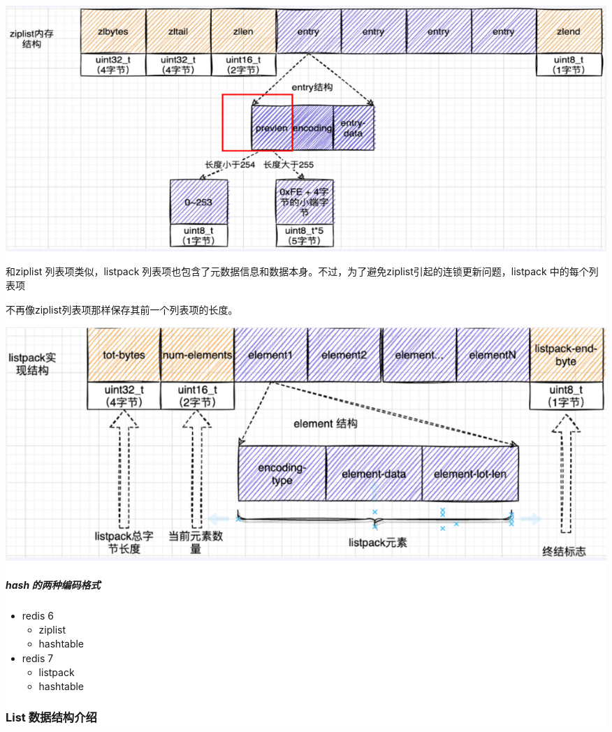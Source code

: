 ![image-20250720170930879](/redisImages/image-20250720170930879.png)

和ziplist 列表项类似，listpack 列表项也包含了元数据信息和数据本身。不过，为了避免ziplist引起的连锁更新问题，listpack 中的每个列表项

不再像ziplist列表项那样保存其前一个列表项的长度。

![image-20250720170952949](/redisImages/image-20250720170952949.png)

##### hash 的两种编码格式

* redis 6
  * ziplist
  * hashtable
* redis 7
  * listpack
  * hashtable

### List 数据结构介绍
